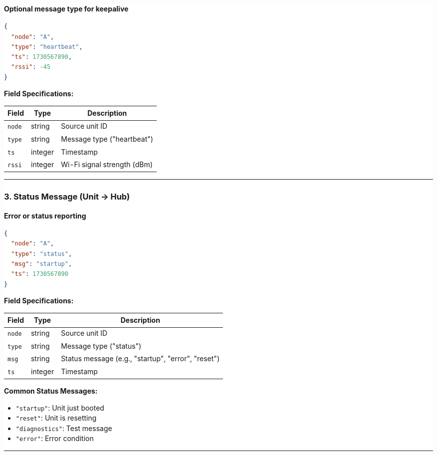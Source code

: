 **Optional message type for keepalive**

```json
{
  "node": "A",
  "type": "heartbeat",
  "ts": 1730567890,
  "rssi": -45
}
```

**Field Specifications:**

| Field | Type | Description |
|-------|------|-------------|
| `node` | string | Source unit ID |
| `type` | string | Message type ("heartbeat") |
| `ts` | integer | Timestamp |
| `rssi` | integer | Wi-Fi signal strength (dBm) |

---

### 3. Status Message (Unit → Hub)

**Error or status reporting**

```json
{
  "node": "A",
  "type": "status",
  "msg": "startup",
  "ts": 1730567890
}
```

**Field Specifications:**

| Field | Type | Description |
|-------|------|-------------|
| `node` | string | Source unit ID |
| `type` | string | Message type ("status") |
| `msg` | string | Status message (e.g., "startup", "error", "reset") |
| `ts` | integer | Timestamp |

**Common Status Messages:**
- `"startup"`: Unit just booted
- `"reset"`: Unit is resetting
- `"diagnostics"`: Test message
- `"error"`: Error condition

---